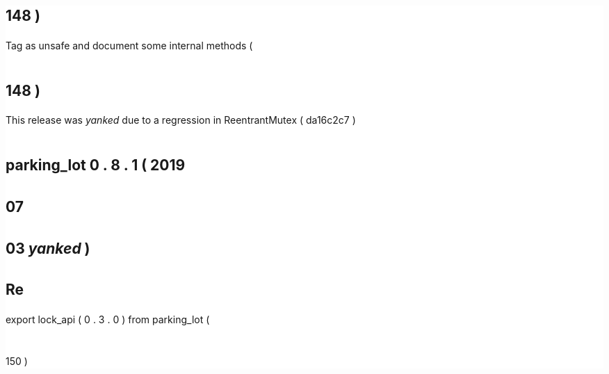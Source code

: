 #
148
)
-
Tag
as
unsafe
and
document
some
internal
methods
(
#
148
)
-
This
release
was
_yanked_
due
to
a
regression
in
ReentrantMutex
(
da16c2c7
)
#
#
parking_lot
0
.
8
.
1
(
2019
-
07
-
03
_yanked_
)
-
Re
-
export
lock_api
(
0
.
3
.
0
)
from
parking_lot
(
#
150
)